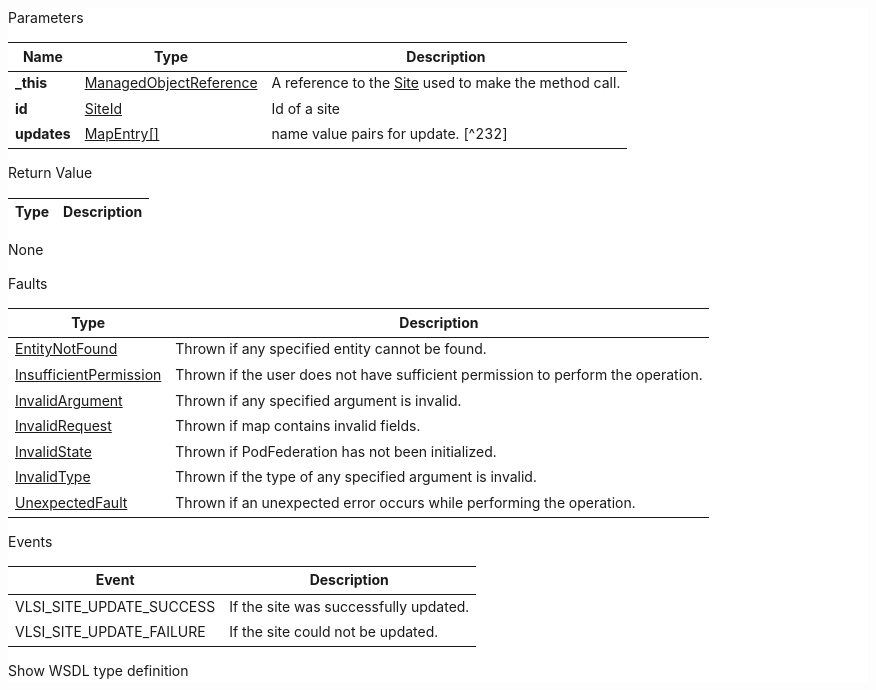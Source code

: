 

Parameters

Name| Type| Description
---|---|---
**_this**| [ManagedObjectReference](vmodl.ManagedObjectReference.md)|  A reference to the [Site](vdi.federation.Site.md) used to make the method call.
**id**| [SiteId](vdi.entity.SiteId.md)|  Id of a site
**updates**| [MapEntry[]](vdi.util.MapEntry.md)|  name value pairs for update. [^232]





Return Value

Type |  Description
---|---
None



Faults

Type |  Description
---|---
[EntityNotFound](vdi.fault.EntityNotFound.md)| Thrown if any specified entity cannot be found.
[InsufficientPermission](vdi.fault.InsufficientPermission.md)| Thrown if the user does not have sufficient permission to perform the operation.
[InvalidArgument](vdi.fault.InvalidArgument.md)| Thrown if any specified argument is invalid.
[InvalidRequest](vdi.fault.InvalidRequest.md)| Thrown if map contains invalid fields.
[InvalidState](vdi.fault.InvalidState.md)| Thrown if PodFederation has not been initialized.
[InvalidType](vdi.fault.InvalidType.md)| Thrown if the type of any specified argument is invalid.
[UnexpectedFault](vdi.fault.UnexpectedFault.md)| Thrown if an unexpected error occurs while performing the operation.



Events

Event |  Description
---|---
VLSI_SITE_UPDATE_SUCCESS|  If the site was successfully updated.
VLSI_SITE_UPDATE_FAILURE|  If the site could not be updated.

Show WSDL type definition












 
